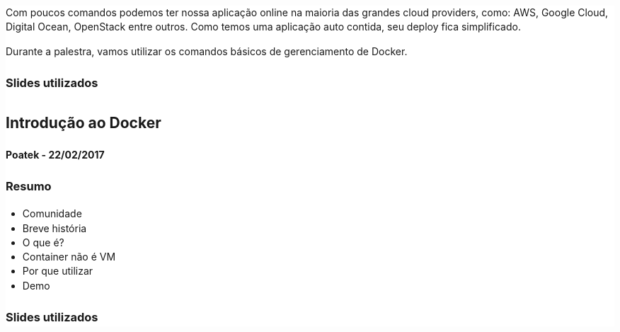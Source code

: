 Com poucos comandos podemos ter nossa aplicação online na maioria das grandes cloud providers, como: AWS, Google Cloud, Digital Ocean, OpenStack entre outros. Como temos uma aplicação auto contida, seu deploy fica simplificado.

Durante a palestra, vamos utilizar os comandos básicos de gerenciamento de Docker.

### Slides utilizados
<iframe src="https://docs.google.com/presentation/d/e/2PACX-1vTmoRlIbWTRYCMU93fZ2YY6wejB36La89JWy05NHdPIuV4mCms4xVCMmxNve1fFvWqKJ4Km-rNkYTLi/embed?start=false&loop=true&delayms=3000" frameborder="0" width="480" height="299" allowfullscreen="true" mozallowfullscreen="true" webkitallowfullscreen="true"></iframe>


## Introdução ao Docker
#### Poatek - 22/02/2017

### Resumo
* Comunidade
* Breve história
* O que é?
* Container não é VM
* Por que utilizar
* Demo

### Slides utilizados
<iframe src="https://docs.google.com/presentation/d/1-2StfxZVM5UChe2z4dqiPhtLZMDdzWPK18k5yJB62EA/embed?start=false&loop=false&delayms=3000" frameborder="0" width="480" height="299" allowfullscreen="true" mozallowfullscreen="true" webkitallowfullscreen="true"></iframe>
